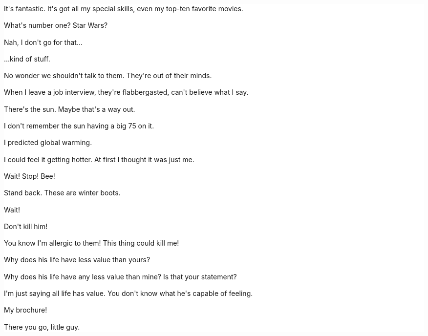   
It's fantastic. It's got all my special
skills, even my top-ten favorite movies.

  
What's number one? Star Wars?

  
Nah, I don't go for that...

  
...kind of stuff.

  
No wonder we shouldn't talk to them.
They're out of their minds.

  
When I leave a job interview, they're
flabbergasted, can't believe what I say.

  
There's the sun. Maybe that's a way out.

  
I don't remember the sun
having a big 75 on it.

  
I predicted global warming.

  
I could feel it getting hotter.
At first I thought it was just me.

  
Wait! Stop! Bee!

  
Stand back. These are winter boots.

  
Wait!

  
Don't kill him!

  
You know I'm allergic to them!
This thing could kill me!

  
Why does his life have
less value than yours?

  
Why does his life have any less value
than mine? Is that your statement?

  
I'm just saying all life has value. You
don't know what he's capable of feeling.

  
My brochure!

  
There you go, little guy.
